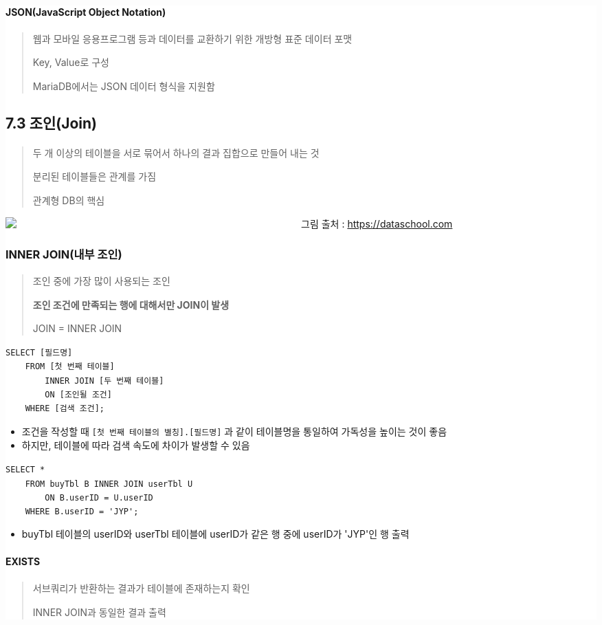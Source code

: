 #### JSON(JavaScript Object Notation)

>  웹과 모바일 응용프로그램 등과 데이터를 교환하기 위한 개방형 표준 데이터 포맷
>
> Key, Value로 구성
>
> MariaDB에서는 JSON 데이터 형식을 지원함

## 7.3 조인(Join)

> 두 개 이상의 테이블을 서로 묶어서 하나의 결과 집합으로 만들어 내는 것
>
> 분리된 테이블들은 관계를 가짐
>
> 관계형 DB의 핵심

<img src = "https://dataschool.com/assets/images/how-to-teach-people-sql/sqlJoins/sqlJoins_7.png" width="50%" align="left">

그림 출처 : https://dataschool.com

### INNER JOIN(내부 조인)


> 조인 중에 가장 많이 사용되는 조인
>
> **조인 조건에 만족되는 행에 대해서만 JOIN이 발생**
>
> JOIN = INNER JOIN

``` mysql
SELECT [필드명]
	FROM [첫 번째 테이블] 
		INNER JOIN [두 번째 테이블]
		ON [조인될 조건]
	WHERE [검색 조건];
```

- 조건을 작성할 때 `[첫 번째 테이블의 별칭].[필드명]` 과 같이 테이블명을 통일하여 가독성을 높이는 것이 좋음
- 하지만, 테이블에 따라 검색 속도에 차이가 발생할 수 있음

``` mysql
SELECT *
	FROM buyTbl B INNER JOIN userTbl U
		ON B.userID = U.userID
	WHERE B.userID = 'JYP';
```

- buyTbl 테이블의 userID와 userTbl 테이블에 userID가 같은 행 중에  userID가 'JYP'인 행 출력

#### EXISTS

> 서브쿼리가 반환하는 결과가 테이블에 존재하는지 확인
>
> INNER JOIN과 동일한 결과 출력
